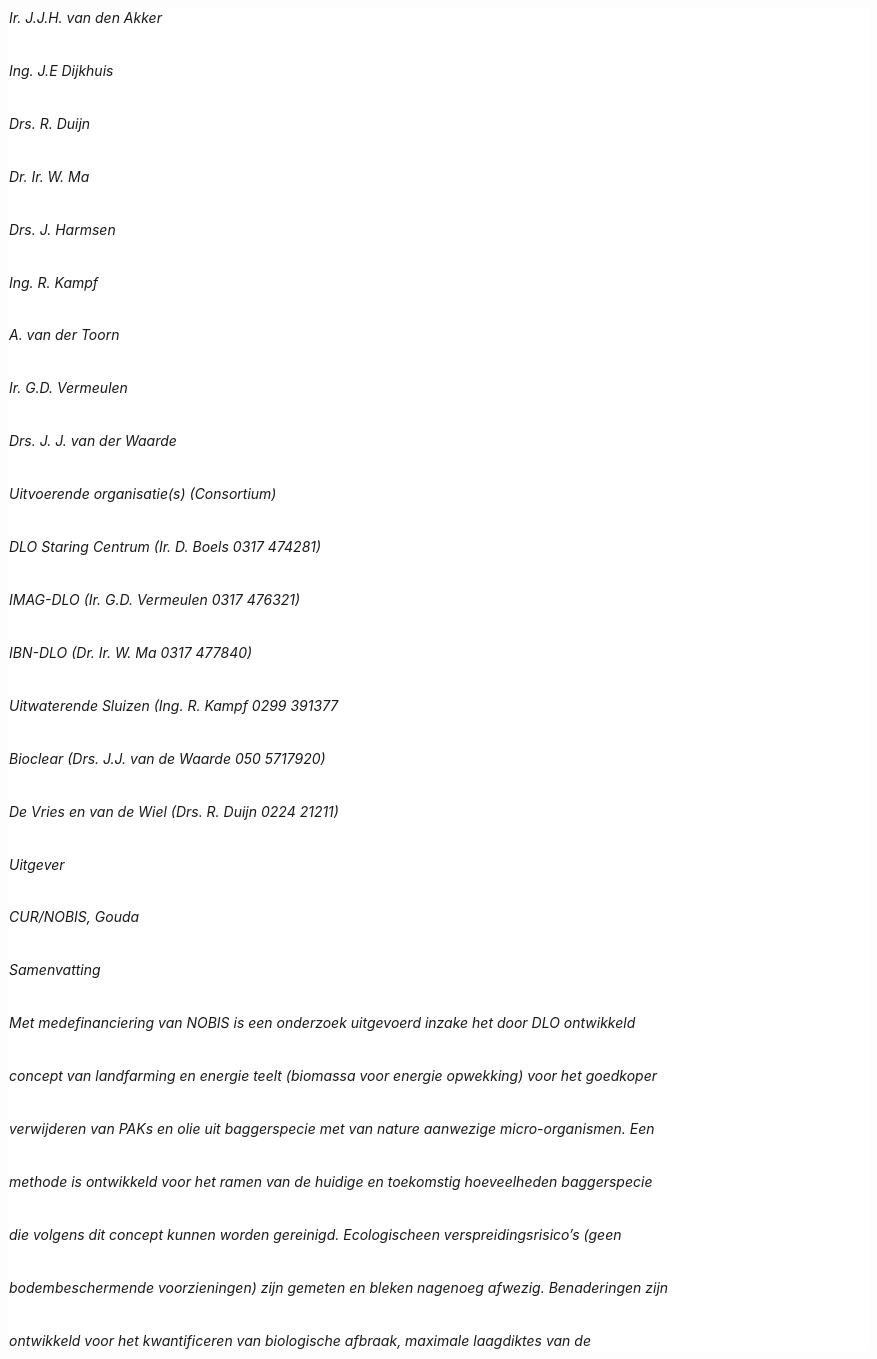 ###### Ir. J.J.H. van den Akker 

###### Ing. J.E Dijkhuis 

###### Drs. R. Duijn 

###### Dr. Ir. W. Ma 

###### Drs. J. Harmsen 

###### Ing. R. Kampf 

###### A. van der Toorn 

###### Ir. G.D. Vermeulen 

###### Drs. J. J. van der Waarde 

###### Uitvoerende organisatie(s) (Consortium) 

###### DLO Staring Centrum (Ir. D. Boels 0317 474281) 

###### IMAG-DLO (Ir. G.D. Vermeulen 0317 476321) 

###### IBN-DLO (Dr. Ir. W. Ma 0317 477840) 

###### Uitwaterende Sluizen (Ing. R. Kampf 0299 391377 

###### Bioclear (Drs. J.J. van de Waarde 050 5717920) 

###### De Vries en van de Wiel (Drs. R. Duijn 0224 21211) 

###### Uitgever 

###### CUR/NOBIS, Gouda 

###### Samenvatting 

###### Met medefinanciering van NOBIS is een onderzoek uitgevoerd inzake het door DLO ontwikkeld 

###### concept van landfarming en energie teelt (biomassa voor energie opwekking) voor het goedkoper 

###### verwijderen van PAKs en olie uit baggerspecie met van nature aanwezige micro-organismen. Een 

###### methode is ontwikkeld voor het ramen van de huidige en toekomstig hoeveelheden baggerspecie 

###### die volgens dit concept kunnen worden gereinigd. Ecologischeen verspreidingsrisico’s (geen 

###### bodembeschermende voorzieningen) zijn gemeten en bleken nagenoeg afwezig. Benaderingen zijn 

###### ontwikkeld voor het kwantificeren van biologische afbraak, maximale laagdiktes van de 
